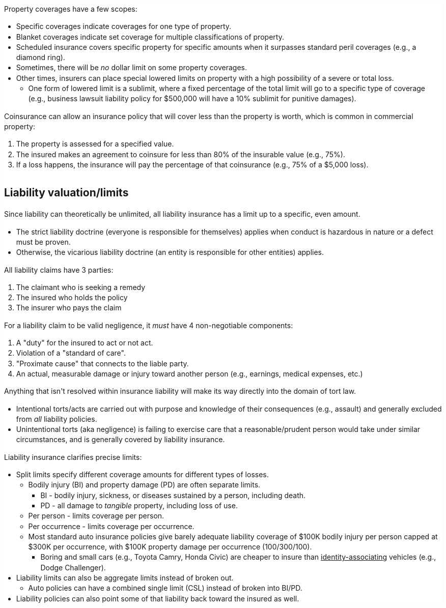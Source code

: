 Property coverages have a few scopes:

- Specific coverages indicate coverages for one type of property.
- Blanket coverages indicate set coverage for multiple classifications of property.
- Scheduled insurance covers specific property for specific amounts when it surpasses standard peril coverages (e.g., a diamond ring).
- Sometimes, there will be *no* dollar limit on some property coverages.
- Other times, insurers can place special lowered limits on property with a high possibility of a severe or total loss.
  - One form of lowered limit is a sublimit, where a fixed percentage of the total limit will go to a specific type of coverage (e.g., business lawsuit liability policy for $500,000 will have a 10% sublimit for punitive damages).

Coinsurance can allow an insurance policy that will cover less than the property is worth, which is common in commercial property:

1. The property is assessed for a specified value.
2. The insured makes an agreement to coinsure for less than 80% of the insurable value (e.g., 75%).
3. If a loss happens, the insurance will pay the percentage of that coinsurance (e.g., 75% of a $5,000 loss).

## Liability valuation/limits

Since liability can theoretically be unlimited, all liability insurance has a limit up to a specific, even amount.

- The strict liability doctrine (everyone is responsible for themselves) applies when conduct is hazardous in nature or a defect must be proven.
- Otherwise, the vicarious liability doctrine (an entity is responsible for other entities) applies.

All liability claims have 3 parties:

1. The claimant who is seeking a remedy
2. The insured who holds the policy
3. The insurer who pays the claim

For a liability claim to be valid negligence, it *must* have 4 non-negotiable components:

1. A "duty" for the insured to act or not act.
2. Violation of a "standard of care".
3. "Proximate cause" that connects to the liable party.
4. An actual, measurable damage or injury toward another person (e.g., earnings, medical expenses, etc.)

Anything that isn't resolved within insurance liability will make its way directly into the domain of tort law.

- Intentional torts/acts are carried out with purpose and knowledge of their consequences (e.g., assault) and generally excluded from *all* liability policies.
- Unintentional torts (aka negligence) is failing to exercise care that a reasonable/prudent person would take under similar circumstances, and is generally covered by liability insurance.

Liability insurance clarifies precise limits:

- Split limits specify different coverage amounts for different types of losses.
  - Bodily injury (BI) and property damage (PD) are often separate limits.
    - BI - bodily injury, sickness, or diseases sustained by a person, including death.
    - PD - all damage to *tangible* property, including loss of use.
  - Per person - limits coverage per person.
  - Per occurrence - limits coverage per occurrence.
  - Most standard auto insurance policies give barely adequate liability coverage of $100K bodily injury per person capped at $300K per occurrence, with $100K property damage per occurrence (100/300/100).
    - Boring and small cars (e.g., Toyota Camry, Honda Civic) are cheaper to insure than [identity-associating](identity.md) vehicles (e.g., Dodge Challenger).
- Liability limits can also be aggregate limits instead of broken out.
  - Auto policies can have a combined single limit (CSL) instead of broken into BI/PD.
- Liability policies can also point some of that liability back toward the insured as well.